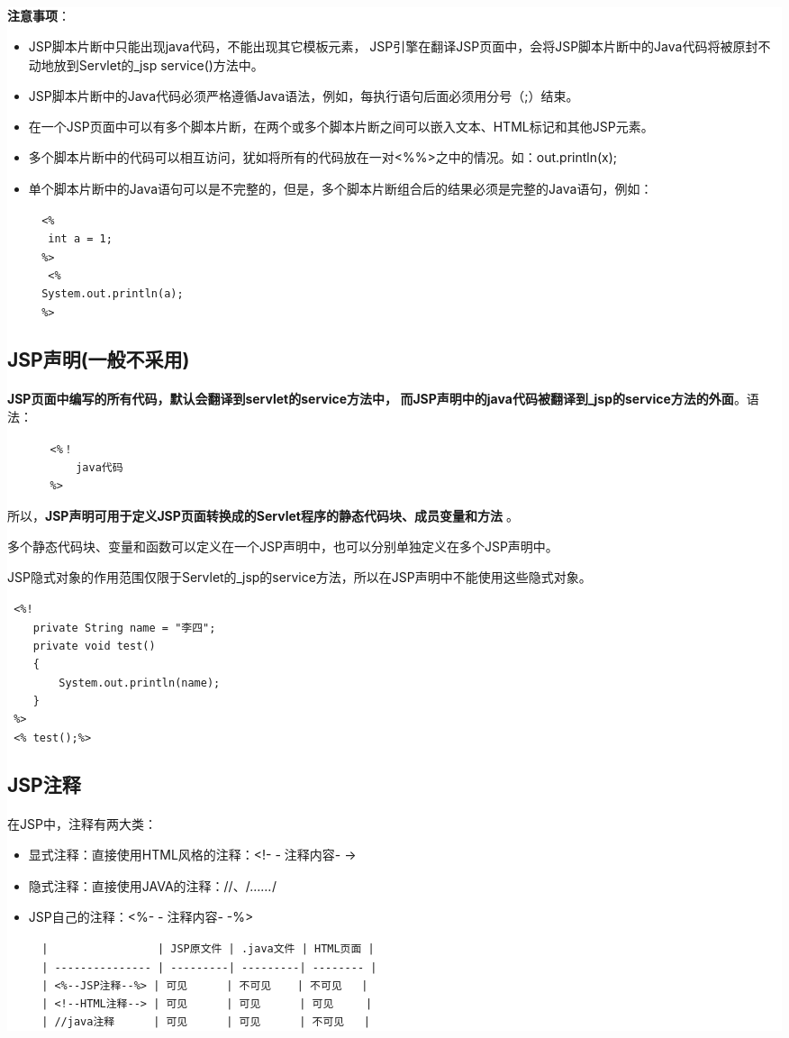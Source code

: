 **注意事项**：

- JSP脚本片断中只能出现java代码，不能出现其它模板元素， JSP引擎在翻译JSP页面中，会将JSP脚本片断中的Java代码将被原封不动地放到Servlet的_jsp service()方法中。
- JSP脚本片断中的Java代码必须严格遵循Java语法，例如，每执行语句后面必须用分号（;）结束。
- 在一个JSP页面中可以有多个脚本片断，在两个或多个脚本片断之间可以嵌入文本、HTML标记和其他JSP元素。
- 多个脚本片断中的代码可以相互访问，犹如将所有的代码放在一对<%%>之中的情况。如：out.println(x);
- 单个脚本片断中的Java语句可以是不完整的，但是，多个脚本片断组合后的结果必须是完整的Java语句，例如：

		<%
		 int a = 1;
		%>
		 <%
		System.out.println(a);
		%>

## JSP声明(一般不采用) ##

**JSP页面中编写的所有代码，默认会翻译到servlet的service方法中， 而JSP声明中的java代码被翻译到_jsp的service方法的外面**。语法：

	　　　　<%！
	    　　　　java代码
	　　　　%>

所以，**JSP声明可用于定义JSP页面转换成的Servlet程序的静态代码块、成员变量和方法** 。

多个静态代码块、变量和函数可以定义在一个JSP声明中，也可以分别单独定义在多个JSP声明中。

JSP隐式对象的作用范围仅限于Servlet的_jsp的service方法，所以在JSP声明中不能使用这些隐式对象。

	 <%!
	    private String name = "李四";
	    private void test()
	    {
	        System.out.println(name);
	    }
	 %>
	 <% test();%>

## JSP注释 ##

在JSP中，注释有两大类：

- 显式注释：直接使用HTML风格的注释：<!- - 注释内容- ->

- 隐式注释：直接使用JAVA的注释：//、/*……*/

- JSP自己的注释：<%- - 注释内容- -%>

		|                 | JSP原文件 | .java文件 | HTML页面 |
		| --------------- | ---------| ---------| -------- |
		| <%--JSP注释--%> | 可见      | 不可见    | 不可见   |
		| <!--HTML注释--> | 可见      | 可见      | 可见     |
		| //java注释      | 可见      | 可见      | 不可见   |
	